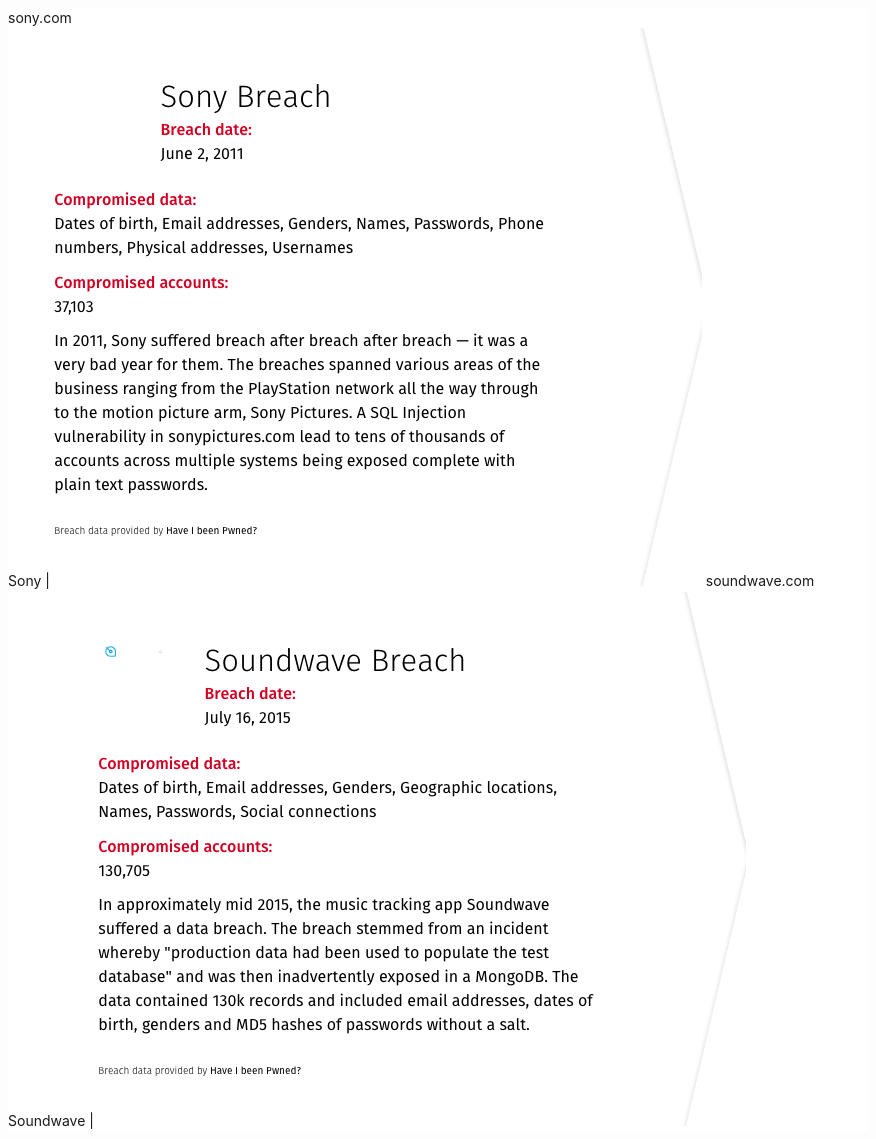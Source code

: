 sony.com<br/>Sony | ![](./cypress/screenshots/Sony.png)
soundwave.com<br/>Soundwave | ![](./cypress/screenshots/Soundwave.png)